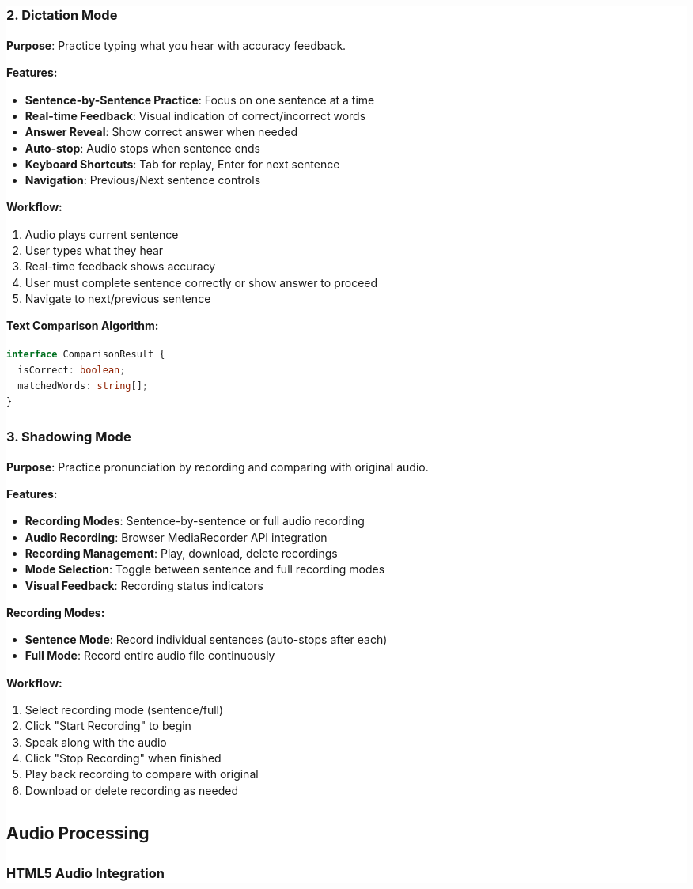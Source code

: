 ### 2. Dictation Mode

**Purpose**: Practice typing what you hear with accuracy feedback.

**Features:**
- **Sentence-by-Sentence Practice**: Focus on one sentence at a time
- **Real-time Feedback**: Visual indication of correct/incorrect words
- **Answer Reveal**: Show correct answer when needed
- **Auto-stop**: Audio stops when sentence ends
- **Keyboard Shortcuts**: Tab for replay, Enter for next sentence
- **Navigation**: Previous/Next sentence controls

**Workflow:**
1. Audio plays current sentence
2. User types what they hear
3. Real-time feedback shows accuracy
4. User must complete sentence correctly or show answer to proceed
5. Navigate to next/previous sentence

**Text Comparison Algorithm:**
```typescript
interface ComparisonResult {
  isCorrect: boolean;
  matchedWords: string[];
}
```

### 3. Shadowing Mode

**Purpose**: Practice pronunciation by recording and comparing with original audio.

**Features:**
- **Recording Modes**: Sentence-by-sentence or full audio recording
- **Audio Recording**: Browser MediaRecorder API integration
- **Recording Management**: Play, download, delete recordings
- **Mode Selection**: Toggle between sentence and full recording modes
- **Visual Feedback**: Recording status indicators

**Recording Modes:**
- **Sentence Mode**: Record individual sentences (auto-stops after each)
- **Full Mode**: Record entire audio file continuously

**Workflow:**
1. Select recording mode (sentence/full)
2. Click "Start Recording" to begin
3. Speak along with the audio
4. Click "Stop Recording" when finished
5. Play back recording to compare with original
6. Download or delete recording as needed

## Audio Processing

### HTML5 Audio Integration
